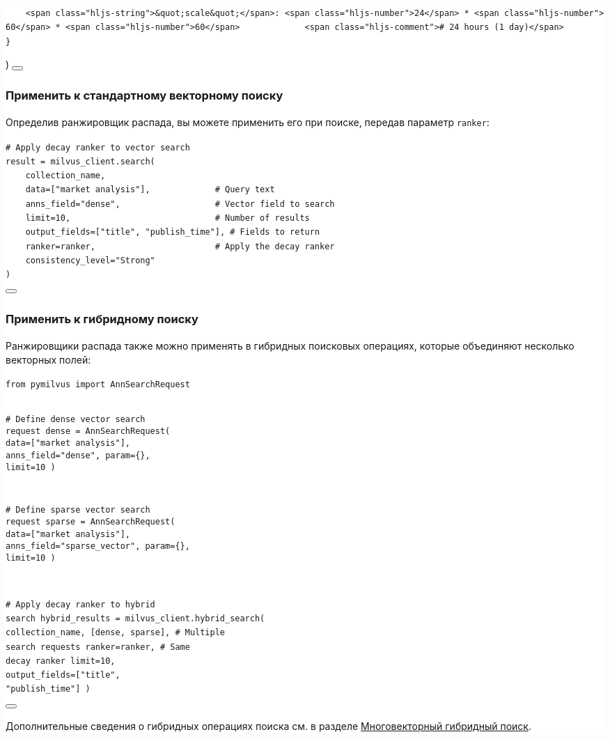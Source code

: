         <span class="hljs-string">&quot;scale&quot;</span>: <span class="hljs-number">24</span> * <span class="hljs-number">60</span> * <span class="hljs-number">60</span>             <span class="hljs-comment"># 24 hours (1 day)</span>
    }
)
<button class="copy-code-btn"></button></code></pre>
<h3 id="Apply-to-standard-vector-search" class="common-anchor-header">Применить к стандартному векторному поиску</h3><p>Определив ранжировщик распада, вы можете применить его при поиске, передав параметр <code translate="no">ranker</code>:</p>
<pre><code translate="no" class="language-python"><span class="hljs-comment"># Apply decay ranker to vector search</span>
result = milvus_client.search(
    collection_name,
    data=[<span class="hljs-string">&quot;market analysis&quot;</span>],             <span class="hljs-comment"># Query text</span>
    anns_field=<span class="hljs-string">&quot;dense&quot;</span>,                   <span class="hljs-comment"># Vector field to search</span>
    limit=<span class="hljs-number">10</span>,                             <span class="hljs-comment"># Number of results</span>
    output_fields=[<span class="hljs-string">&quot;title&quot;</span>, <span class="hljs-string">&quot;publish_time&quot;</span>], <span class="hljs-comment"># Fields to return</span>
    ranker=ranker,                        <span class="hljs-comment"># Apply the decay ranker</span>
    consistency_level=<span class="hljs-string">&quot;Strong&quot;</span>
)
<button class="copy-code-btn"></button></code></pre>
<h3 id="Apply-to-hybrid-search" class="common-anchor-header">Применить к гибридному поиску</h3><p>Ранжировщики распада также можно применять в гибридных поисковых операциях, которые объединяют несколько векторных полей:</p>
<pre><code translate="no" class="language-python"><span class="hljs-keyword">from</span> pymilvus <span class="hljs-keyword">import</span> AnnSearchRequest

<span class="hljs-comment"># Define dense vector search request</span>
dense = AnnSearchRequest(
    data=[<span class="hljs-string">&quot;market analysis&quot;</span>],
    anns_field=<span class="hljs-string">&quot;dense&quot;</span>,
    param={},
    limit=<span class="hljs-number">10</span>
)

<span class="hljs-comment"># Define sparse vector search request</span>
sparse = AnnSearchRequest(
    data=[<span class="hljs-string">&quot;market analysis&quot;</span>],
    anns_field=<span class="hljs-string">&quot;sparse_vector&quot;</span>,
    param={},
    limit=<span class="hljs-number">10</span>
)

<span class="hljs-comment"># Apply decay ranker to hybrid search</span>
hybrid_results = milvus_client.hybrid_search(
    collection_name,
    [dense, sparse],                      <span class="hljs-comment"># Multiple search requests</span>
    ranker=ranker,                        <span class="hljs-comment"># Same decay ranker</span>
    limit=<span class="hljs-number">10</span>,
    output_fields=[<span class="hljs-string">&quot;title&quot;</span>, <span class="hljs-string">&quot;publish_time&quot;</span>]
)
<button class="copy-code-btn"></button></code></pre>
<p>Дополнительные сведения о гибридных операциях поиска см. в разделе <a href="/docs/ru/multi-vector-search.md">Многовекторный гибридный поиск</a>.</p>
